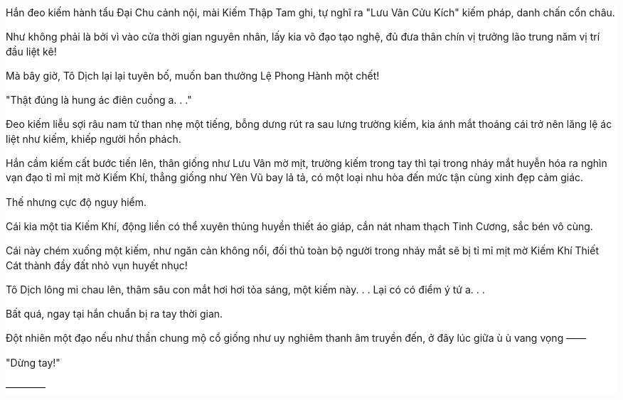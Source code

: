 Hắn đeo kiếm hành tẩu Đại Chu cảnh nội, mài Kiếm Thập Tam ghi, tự nghĩ ra "Lưu Vân Cửu Kích" kiếm pháp, danh chấn cổn châu.

Như không phải là bởi vì vào cửa thời gian nguyên nhân, lấy kia võ đạo tạo nghệ, đủ đưa thân chín vị trưởng lão trung năm vị trí đầu liệt kê!

Mà bây giờ, Tô Dịch lại lại tuyên bố, muốn ban thưởng Lệ Phong Hành một chết!

"Thật đúng là hung ác điên cuồng a. . ."

Đeo kiếm liễu sợi râu nam tử than nhẹ một tiếng, bỗng dưng rút ra sau lưng trường kiếm, kia ánh mắt thoáng cái trở nên lăng lệ ác liệt như kiếm, khiếp người hồn phách.

Hắn cầm kiếm cất bước tiến lên, thân giống như Lưu Vân mờ mịt, trường kiếm trong tay thì tại trong nháy mắt huyễn hóa ra nghìn vạn đạo tỉ mỉ mịt mờ Kiếm Khí, thẳng giống như Yên Vũ bay lả tả, có một loại nhu hòa đến mức tận cùng xinh đẹp cảm giác.

Thế nhưng cực độ nguy hiểm.

Cái kia một tia Kiếm Khí, động liền có thể xuyên thủng huyền thiết áo giáp, cắn nát nham thạch Tinh Cương, sắc bén vô cùng.

Cái này chém xuống một kiếm, như ngăn cản không nổi, đối thủ toàn bộ người trong nháy mắt sẽ bị tỉ mỉ mịt mờ Kiếm Khí Thiết Cát thành đầy đất nhỏ vụn huyết nhục!

Tô Dịch lông mi chau lên, thâm sâu con mắt hơi hơi tỏa sáng, một kiếm này. . . Lại có có điểm ý tứ a. . .

Bất quá, ngay tại hắn chuẩn bị ra tay thời gian.

Đột nhiên một đạo nếu như thần chung mộ cổ giống như uy nghiêm thanh âm truyền đến, ở đây lúc giữa ù ù vang vọng ——

"Dừng tay!"

————





